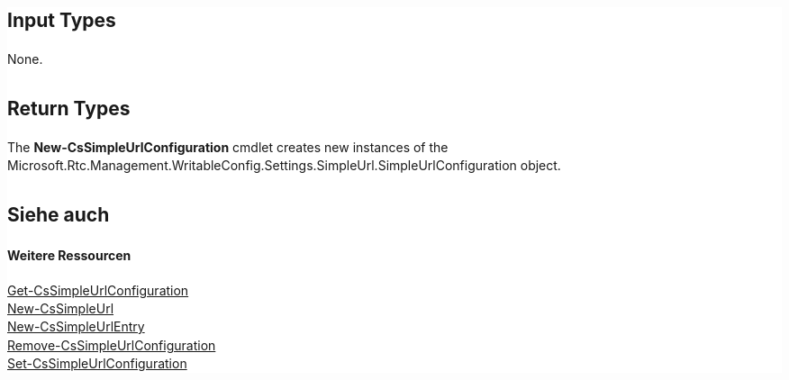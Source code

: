 
## Input Types

None.

## Return Types

The **New-CsSimpleUrlConfiguration** cmdlet creates new instances of the Microsoft.Rtc.Management.WritableConfig.Settings.SimpleUrl.SimpleUrlConfiguration object.

## Siehe auch

#### Weitere Ressourcen

[Get-CsSimpleUrlConfiguration](get-cssimpleurlconfiguration.md)  
[New-CsSimpleUrl](new-cssimpleurl.md)  
[New-CsSimpleUrlEntry](new-cssimpleurlentry.md)  
[Remove-CsSimpleUrlConfiguration](remove-cssimpleurlconfiguration.md)  
[Set-CsSimpleUrlConfiguration](set-cssimpleurlconfiguration.md)

